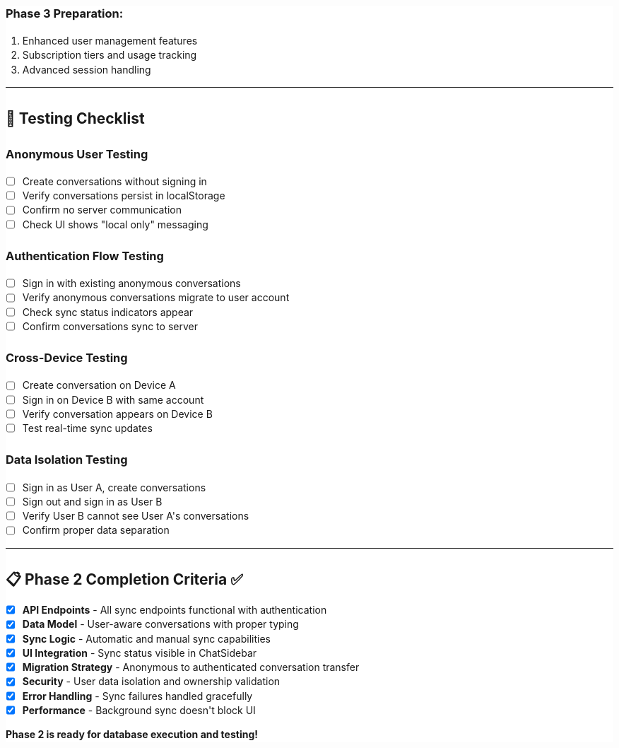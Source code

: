 ### **Phase 3 Preparation:**

1. Enhanced user management features
2. Subscription tiers and usage tracking
3. Advanced session handling

---

## 🧪 **Testing Checklist**

### **Anonymous User Testing**

- [ ] Create conversations without signing in
- [ ] Verify conversations persist in localStorage
- [ ] Confirm no server communication
- [ ] Check UI shows "local only" messaging

### **Authentication Flow Testing**

- [ ] Sign in with existing anonymous conversations
- [ ] Verify anonymous conversations migrate to user account
- [ ] Check sync status indicators appear
- [ ] Confirm conversations sync to server

### **Cross-Device Testing**

- [ ] Create conversation on Device A
- [ ] Sign in on Device B with same account
- [ ] Verify conversation appears on Device B
- [ ] Test real-time sync updates

### **Data Isolation Testing**

- [ ] Sign in as User A, create conversations
- [ ] Sign out and sign in as User B
- [ ] Verify User B cannot see User A's conversations
- [ ] Confirm proper data separation

---

## 📋 **Phase 2 Completion Criteria** ✅

- [x] **API Endpoints** - All sync endpoints functional with authentication
- [x] **Data Model** - User-aware conversations with proper typing
- [x] **Sync Logic** - Automatic and manual sync capabilities
- [x] **UI Integration** - Sync status visible in ChatSidebar
- [x] **Migration Strategy** - Anonymous to authenticated conversation transfer
- [x] **Security** - User data isolation and ownership validation
- [x] **Error Handling** - Sync failures handled gracefully
- [x] **Performance** - Background sync doesn't block UI

**Phase 2 is ready for database execution and testing!**

